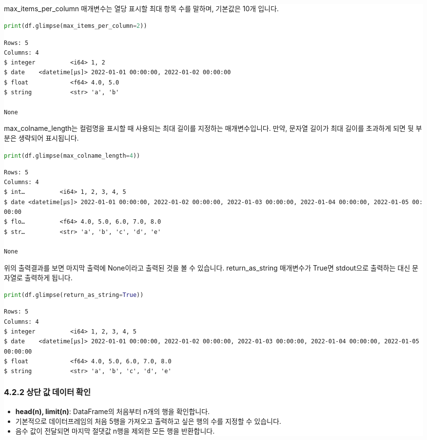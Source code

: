 max_items_per_column 매개변수는 열당 표시할 최대 항목 수를 말하며, 기본값은 10개 입니다.

```python
print(df.glimpse(max_items_per_column=2))
```

```
Rows: 5
Columns: 4
$ integer          <i64> 1, 2
$ date    <datetime[μs]> 2022-01-01 00:00:00, 2022-01-02 00:00:00
$ float            <f64> 4.0, 5.0
$ string           <str> 'a', 'b'

None
```

max_colname_length는 컬럼명을 표시할 때 사용되는 최대 길이를 지정하는 매개변수입니다. 만약, 문자열 길이가 최대 길이를 초과하게 되면 뒷 부분은 생략되어 표시됩니다.

```python
print(df.glimpse(max_colname_length=4))
```

```
Rows: 5
Columns: 4
$ int…          <i64> 1, 2, 3, 4, 5
$ date <datetime[μs]> 2022-01-01 00:00:00, 2022-01-02 00:00:00, 2022-01-03 00:00:00, 2022-01-04 00:00:00, 2022-01-05 00:00:00
$ flo…          <f64> 4.0, 5.0, 6.0, 7.0, 8.0
$ str…          <str> 'a', 'b', 'c', 'd', 'e'

None
```

위의 출력결과를 보면 마지막 출력에 None이라고 출력된 것을 볼 수 있습니다. return_as_string 매개변수가 True면 stdout으로 출력하는 대신 문자열로 출력하게 됩니다.

```python
print(df.glimpse(return_as_string=True))
```

```
Rows: 5
Columns: 4
$ integer          <i64> 1, 2, 3, 4, 5
$ date    <datetime[μs]> 2022-01-01 00:00:00, 2022-01-02 00:00:00, 2022-01-03 00:00:00, 2022-01-04 00:00:00, 2022-01-05 00:00:00
$ float            <f64> 4.0, 5.0, 6.0, 7.0, 8.0
$ string           <str> 'a', 'b', 'c', 'd', 'e'
```

### 4.2.2 상단 값 데이터 확인

- **head(n), limit(n)**: DataFrame의 처음부터 n개의 행을 확인합니다.
- 기본적으로 데이터프레임의 처음 5행을 가져오고 출력하고 싶은 행의 수를 지정할 수 있습니다.
- 음수 값이 전달되면 마지막 절댓값 n행을 제외한 모든 행을 반환합니다.

